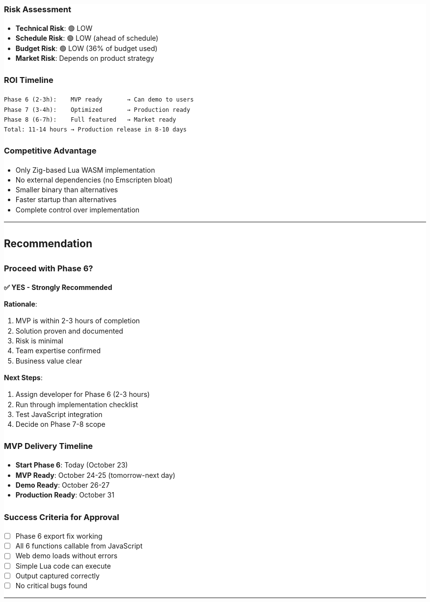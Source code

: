 ### Risk Assessment
- **Technical Risk**: 🟢 LOW
- **Schedule Risk**: 🟢 LOW (ahead of schedule)
- **Budget Risk**: 🟢 LOW (36% of budget used)
- **Market Risk**: Depends on product strategy

### ROI Timeline
```
Phase 6 (2-3h):    MVP ready       → Can demo to users
Phase 7 (3-4h):    Optimized       → Production ready
Phase 8 (6-7h):    Full featured   → Market ready
Total: 11-14 hours → Production release in 8-10 days
```

### Competitive Advantage
- Only Zig-based Lua WASM implementation
- No external dependencies (no Emscripten bloat)
- Smaller binary than alternatives
- Faster startup than alternatives
- Complete control over implementation

---

## Recommendation

### Proceed with Phase 6? 
**✅ YES - Strongly Recommended**

**Rationale**:
1. MVP is within 2-3 hours of completion
2. Solution proven and documented
3. Risk is minimal
4. Team expertise confirmed
5. Business value clear

**Next Steps**:
1. Assign developer for Phase 6 (2-3 hours)
2. Run through implementation checklist
3. Test JavaScript integration
4. Decide on Phase 7-8 scope

### MVP Delivery Timeline
- **Start Phase 6**: Today (October 23)
- **MVP Ready**: October 24-25 (tomorrow-next day)
- **Demo Ready**: October 26-27
- **Production Ready**: October 31

### Success Criteria for Approval
- [ ] Phase 6 export fix working
- [ ] All 6 functions callable from JavaScript
- [ ] Web demo loads without errors
- [ ] Simple Lua code can execute
- [ ] Output captured correctly
- [ ] No critical bugs found

---
